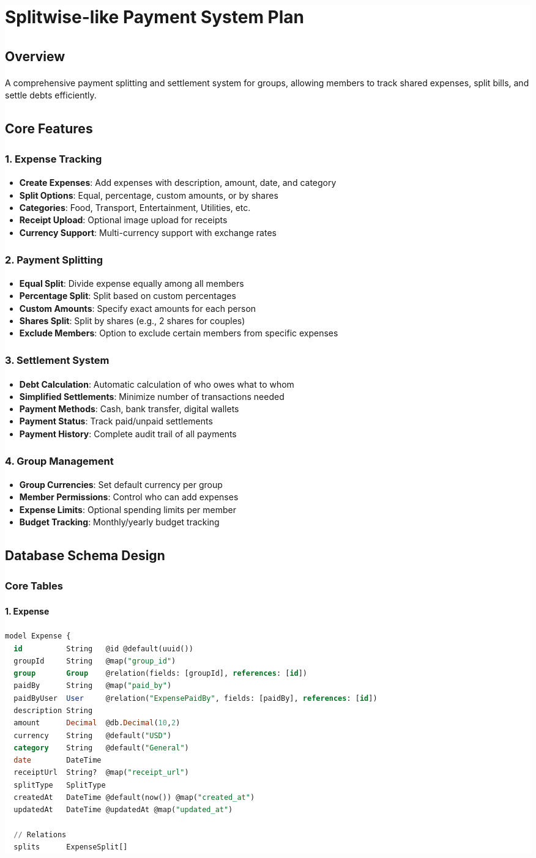 # Splitwise-like Payment System Plan

## Overview
A comprehensive payment splitting and settlement system for groups, allowing members to track shared expenses, split bills, and settle debts efficiently.

## Core Features

### 1. Expense Tracking
- **Create Expenses**: Add expenses with description, amount, date, and category
- **Split Options**: Equal, percentage, custom amounts, or by shares
- **Categories**: Food, Transport, Entertainment, Utilities, etc.
- **Receipt Upload**: Optional image upload for receipts
- **Currency Support**: Multi-currency support with exchange rates

### 2. Payment Splitting
- **Equal Split**: Divide expense equally among all members
- **Percentage Split**: Split based on custom percentages
- **Custom Amounts**: Specify exact amounts for each person
- **Shares Split**: Split by shares (e.g., 2 shares for couples)
- **Exclude Members**: Option to exclude certain members from specific expenses

### 3. Settlement System
- **Debt Calculation**: Automatic calculation of who owes what to whom
- **Simplified Settlements**: Minimize number of transactions needed
- **Payment Methods**: Cash, bank transfer, digital wallets
- **Payment Status**: Track paid/unpaid settlements
- **Payment History**: Complete audit trail of all payments

### 4. Group Management
- **Group Currencies**: Set default currency per group
- **Member Permissions**: Control who can add expenses
- **Expense Limits**: Optional spending limits per member
- **Budget Tracking**: Monthly/yearly budget tracking

## Database Schema Design

### Core Tables

#### 1. Expense
```sql
model Expense {
  id          String   @id @default(uuid())
  groupId     String   @map("group_id")
  group       Group    @relation(fields: [groupId], references: [id])
  paidBy      String   @map("paid_by")
  paidByUser  User     @relation("ExpensePaidBy", fields: [paidBy], references: [id])
  description String
  amount      Decimal  @db.Decimal(10,2)
  currency    String   @default("USD")
  category    String   @default("General")
  date        DateTime
  receiptUrl  String?  @map("receipt_url")
  splitType   SplitType
  createdAt   DateTime @default(now()) @map("created_at")
  updatedAt   DateTime @updatedAt @map("updated_at")

  // Relations
  splits      ExpenseSplit[]
```